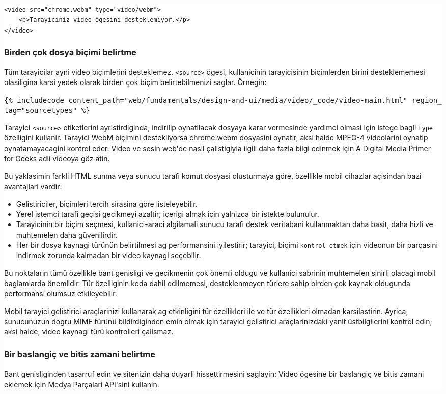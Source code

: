 
    <video src="chrome.webm" type="video/webm">
        <p>Tarayiciniz video ögesini desteklemiyor.</p>
    </video>
    

### Birden çok dosya biçimi belirtme

Tüm tarayicilar ayni video biçimlerini desteklemez.
`<source>` ögesi, kullanicinin tarayicisinin biçimlerden birini desteklememesi olasiligina karsi yedek olarak birden çok biçim belirtebilmenizi saglar.
Örnegin:

<pre class="prettyprint">
{% includecode content_path="web/fundamentals/design-and-ui/media/video/_code/video-main.html" region_tag="sourcetypes" %}
</pre>

Tarayici `<source>` etiketlerini ayristirdiginda, indirilip oynatilacak dosyaya karar vermesinde yardimci olmasi için istege bagli `type` özelligini kullanir. Tarayici WebM biçimini destekliyorsa chrome.webm dosyasini oynatir, aksi halde MPEG-4 videolarini oynatip oynatamayacagini kontrol eder.
Video ve sesin web'de nasil çalistigiyla ilgili daha fazla bilgi edinmek için <a href='//www.xiph.org/video/vid1.shtml' title='Dijital video ile ilgili son derece eglenceli ve bilgilendirici video kilavuz'>A Digital Media Primer for Geeks</a> adli videoya göz atin.

Bu yaklasimin farkli HTML sunma veya sunucu tarafi komut dosyasi olusturmaya göre, özellikle mobil cihazlar açisindan bazi avantajlari vardir:

* Gelistiriciler, biçimleri tercih sirasina göre listeleyebilir.
* Yerel istemci tarafi geçisi gecikmeyi azaltir; içerigi almak için yalnizca bir istekte bulunulur.
* Tarayicinin bir biçim seçmesi, kullanici-araci algilamali sunucu tarafi destek veritabani kullanmaktan daha basit, daha hizli ve muhtemelen daha güvenilirdir.
* Her bir dosya kaynagi türünün belirtilmesi ag performansini iyilestirir; tarayici, biçimi `kontrol etmek` için videonun bir parçasini indirmek zorunda kalmadan bir video kaynagi seçebilir.

Bu noktalarin tümü özellikle bant genisligi ve gecikmenin çok önemli oldugu ve kullanici sabrinin muhtemelen sinirli olacagi mobil baglamlarda önemlidir. 
Tür özelliginin koda dahil edilmemesi, desteklenmeyen türlere sahip birden çok kaynak oldugunda performansi olumsuz etkileyebilir.

Mobil tarayici gelistirici araçlarinizi kullanarak ag etkinligini <a href="https://googlesamples.github.io/web-fundamentals/samples/../fundamentals/design-and-ui/media/video/video-main.html">tür özellikleri ile</a> ve <a href="https://googlesamples.github.io/web-fundamentals/samples/../fundamentals/design-and-ui/media/video/notype.html">tür özellikleri olmadan</a> karsilastirin.
Ayrica, [sunucunuzun dogru MIME türünü bildirdiginden emin olmak](//developer.mozilla.org/en/docs/Properly_Configuring_Server_MIME_Types) için tarayici gelistirici araçlarinizdaki yanit üstbilgilerini kontrol edin; aksi halde, video kaynagi türü kontrolleri çalismaz.

### Bir baslangiç ve bitis zamani belirtme

Bant genisliginden tasarruf edin ve sitenizin daha duyarli hissettirmesini saglayin: Video ögesine bir baslangiç ve bitis zamani eklemek için Medya Parçalari API'sini kullanin.

<video controls>
  <source src="video/chrome.webm#t=5,10" type="video/webm">
  <source src="video/chrome.mp4#t=5,10" type="video/mp4">
     <p>Bu tarayici video ögesini desteklemiyor.</p>
</video>
